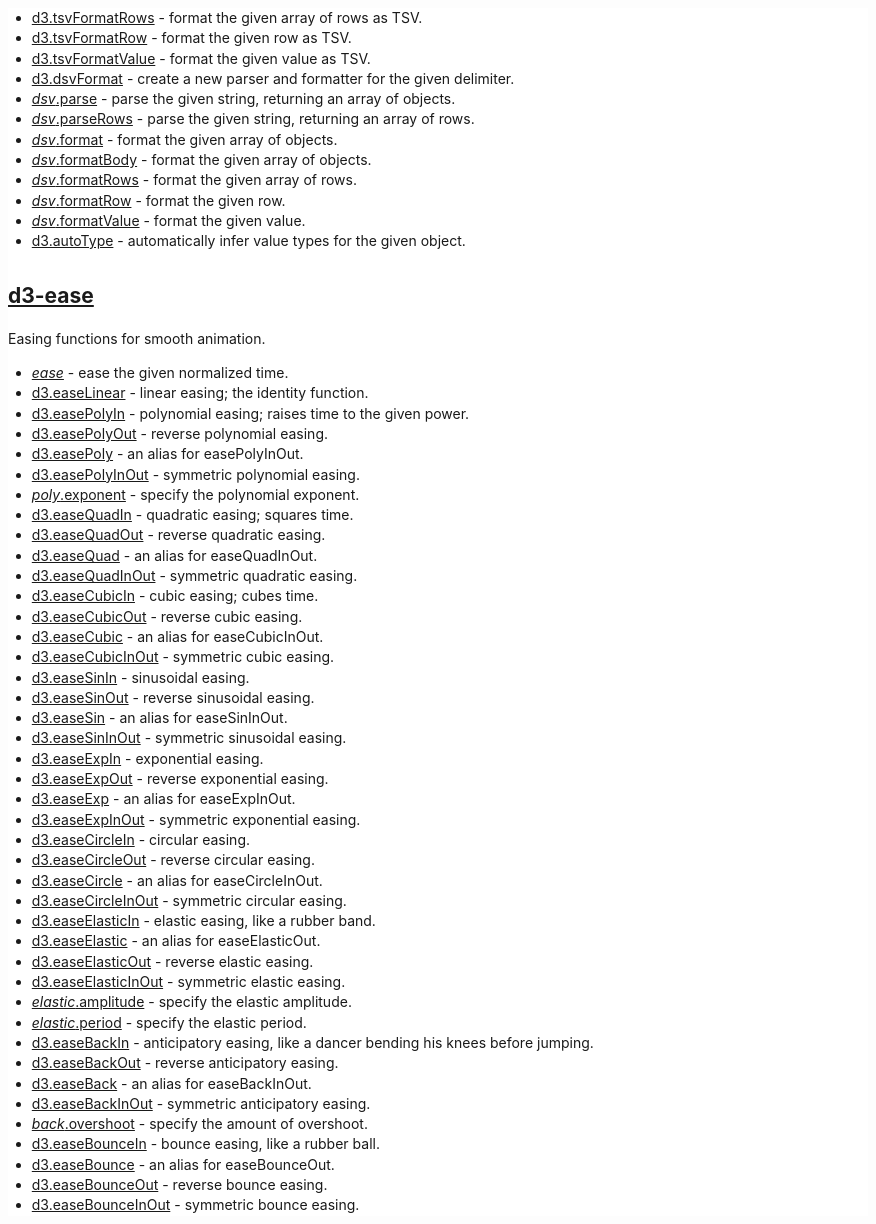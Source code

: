 * [d3.tsvFormatRows](./d3-dsv.md#tsvFormatRows) - format the given array of rows as TSV.
* [d3.tsvFormatRow](./d3-dsv.md#tsvFormatRow) - format the given row as TSV.
* [d3.tsvFormatValue](./d3-dsv.md#tsvFormatValue) - format the given value as TSV.
* [d3.dsvFormat](./d3-dsv.md#dsvFormat) - create a new parser and formatter for the given delimiter.
* [*dsv*.parse](./d3-dsv.md#dsv_parse) - parse the given string, returning an array of objects.
* [*dsv*.parseRows](./d3-dsv.md#dsv_parseRows) - parse the given string, returning an array of rows.
* [*dsv*.format](./d3-dsv.md#dsv_format) - format the given array of objects.
* [*dsv*.formatBody](./d3-dsv.md#dsv_formatBody) - format the given array of objects.
* [*dsv*.formatRows](./d3-dsv.md#dsv_formatRows) - format the given array of rows.
* [*dsv*.formatRow](./d3-dsv.md#dsv_formatRow) - format the given row.
* [*dsv*.formatValue](./d3-dsv.md#dsv_formatValue) - format the given value.
* [d3.autoType](./d3-dsv.md#autoType) - automatically infer value types for the given object.

## [d3-ease](./d3-ease.md)

Easing functions for smooth animation.

* [*ease*](./d3-ease.md#_ease) - ease the given normalized time.
* [d3.easeLinear](./d3-ease.md#easeLinear) - linear easing; the identity function.
* [d3.easePolyIn](./d3-ease.md#easePolyIn) - polynomial easing; raises time to the given power.
* [d3.easePolyOut](./d3-ease.md#easePolyOut) - reverse polynomial easing.
* [d3.easePoly](./d3-ease.md#easePoly) - an alias for easePolyInOut.
* [d3.easePolyInOut](./d3-ease.md#easePolyInOut) - symmetric polynomial easing.
* [*poly*.exponent](./d3-ease.md#easePoly_exponent) - specify the polynomial exponent.
* [d3.easeQuadIn](./d3-ease.md#easeQuadIn) - quadratic easing; squares time.
* [d3.easeQuadOut](./d3-ease.md#easeQuadOut) - reverse quadratic easing.
* [d3.easeQuad](./d3-ease.md#easeQuad) - an alias for easeQuadInOut.
* [d3.easeQuadInOut](./d3-ease.md#easeQuadInOut) - symmetric quadratic easing.
* [d3.easeCubicIn](./d3-ease.md#easeCubicIn) - cubic easing; cubes time.
* [d3.easeCubicOut](./d3-ease.md#easeCubicOut) - reverse cubic easing.
* [d3.easeCubic](./d3-ease.md#easeCubic) - an alias for easeCubicInOut.
* [d3.easeCubicInOut](./d3-ease.md#easeCubicInOut) - symmetric cubic easing.
* [d3.easeSinIn](./d3-ease.md#easeSinIn) - sinusoidal easing.
* [d3.easeSinOut](./d3-ease.md#easeSinOut) - reverse sinusoidal easing.
* [d3.easeSin](./d3-ease.md#easeSin) - an alias for easeSinInOut.
* [d3.easeSinInOut](./d3-ease.md#easeSinInOut) - symmetric sinusoidal easing.
* [d3.easeExpIn](./d3-ease.md#easeExpIn) - exponential easing.
* [d3.easeExpOut](./d3-ease.md#easeExpOut) - reverse exponential easing.
* [d3.easeExp](./d3-ease.md#easeExp) - an alias for easeExpInOut.
* [d3.easeExpInOut](./d3-ease.md#easeExpInOut) - symmetric exponential easing.
* [d3.easeCircleIn](./d3-ease.md#easeCircleIn) - circular easing.
* [d3.easeCircleOut](./d3-ease.md#easeCircleOut) - reverse circular easing.
* [d3.easeCircle](./d3-ease.md#easeCircle) - an alias for easeCircleInOut.
* [d3.easeCircleInOut](./d3-ease.md#easeCircleInOut) - symmetric circular easing.
* [d3.easeElasticIn](./d3-ease.md#easeElasticIn) - elastic easing, like a rubber band.
* [d3.easeElastic](./d3-ease.md#easeElastic) - an alias for easeElasticOut.
* [d3.easeElasticOut](./d3-ease.md#easeElasticOut) - reverse elastic easing.
* [d3.easeElasticInOut](./d3-ease.md#easeElasticInOut) - symmetric elastic easing.
* [*elastic*.amplitude](./d3-ease.md#easeElastic_amplitude) - specify the elastic amplitude.
* [*elastic*.period](./d3-ease.md#easeElastic_period) - specify the elastic period.
* [d3.easeBackIn](./d3-ease.md#easeBackIn) - anticipatory easing, like a dancer bending his knees before jumping.
* [d3.easeBackOut](./d3-ease.md#easeBackOut) - reverse anticipatory easing.
* [d3.easeBack](./d3-ease.md#easeBack) - an alias for easeBackInOut.
* [d3.easeBackInOut](./d3-ease.md#easeBackInOut) - symmetric anticipatory easing.
* [*back*.overshoot](./d3-ease.md#easeBack_overshoot) - specify the amount of overshoot.
* [d3.easeBounceIn](./d3-ease.md#easeBounceIn) - bounce easing, like a rubber ball.
* [d3.easeBounce](./d3-ease.md#easeBounce) - an alias for easeBounceOut.
* [d3.easeBounceOut](./d3-ease.md#easeBounceOut) - reverse bounce easing.
* [d3.easeBounceInOut](./d3-ease.md#easeBounceInOut) - symmetric bounce easing.
